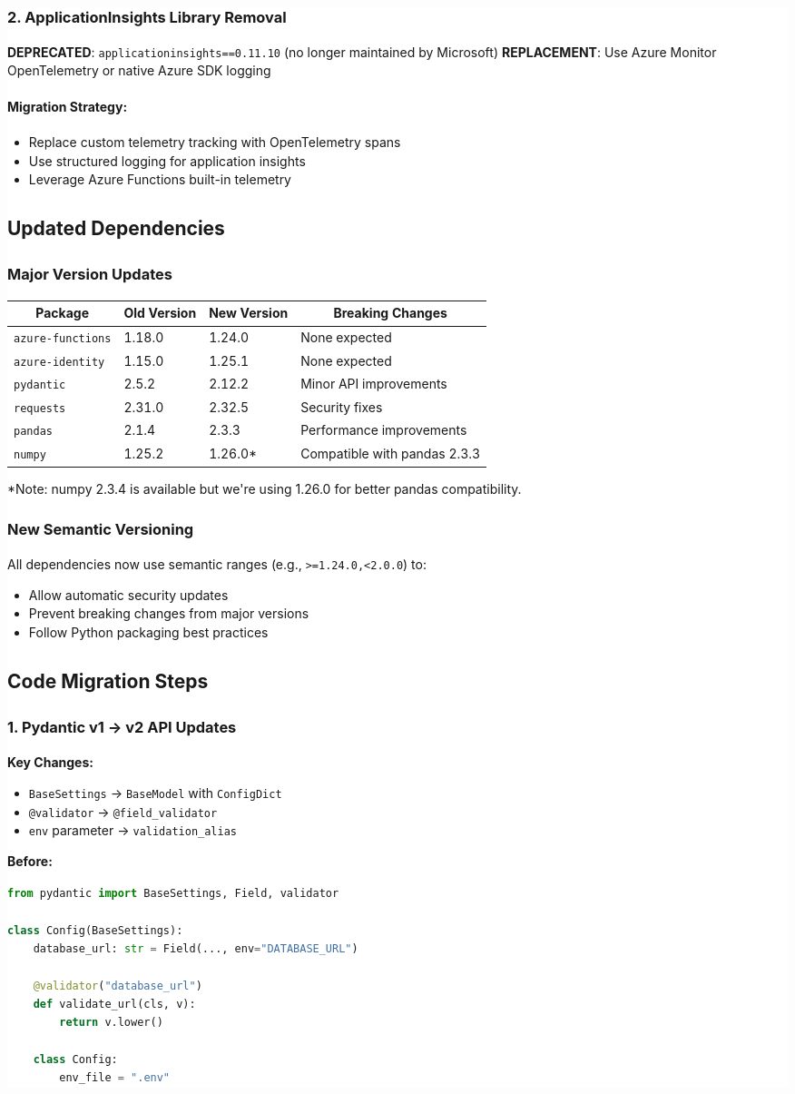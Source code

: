 ### 2. ApplicationInsights Library Removal

**DEPRECATED**: `applicationinsights==0.11.10` (no longer maintained by Microsoft)
**REPLACEMENT**: Use Azure Monitor OpenTelemetry or native Azure SDK logging

#### Migration Strategy:
- Replace custom telemetry tracking with OpenTelemetry spans
- Use structured logging for application insights
- Leverage Azure Functions built-in telemetry

## Updated Dependencies

### Major Version Updates

| Package | Old Version | New Version | Breaking Changes |
|---------|------------|-------------|------------------|
| `azure-functions` | 1.18.0 | 1.24.0 | None expected |
| `azure-identity` | 1.15.0 | 1.25.1 | None expected |
| `pydantic` | 2.5.2 | 2.12.2 | Minor API improvements |
| `requests` | 2.31.0 | 2.32.5 | Security fixes |
| `pandas` | 2.1.4 | 2.3.3 | Performance improvements |
| `numpy` | 1.25.2 | 1.26.0* | Compatible with pandas 2.3.3 |

*Note: numpy 2.3.4 is available but we're using 1.26.0 for better pandas compatibility.

### New Semantic Versioning

All dependencies now use semantic ranges (e.g., `>=1.24.0,<2.0.0`) to:
- Allow automatic security updates
- Prevent breaking changes from major versions
- Follow Python packaging best practices

## Code Migration Steps

### 1. Pydantic v1 → v2 API Updates

**Key Changes:**
- `BaseSettings` → `BaseModel` with `ConfigDict`
- `@validator` → `@field_validator` 
- `env` parameter → `validation_alias`

**Before:**
```python
from pydantic import BaseSettings, Field, validator

class Config(BaseSettings):
    database_url: str = Field(..., env="DATABASE_URL")
    
    @validator("database_url")
    def validate_url(cls, v):
        return v.lower()
    
    class Config:
        env_file = ".env"
```

